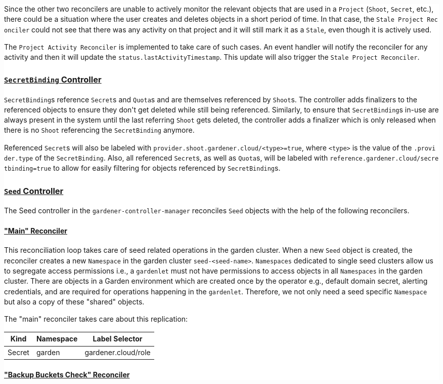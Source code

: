 Since the other two reconcilers are unable to actively monitor the relevant objects that are used in a `Project` (`Shoot`, `Secret`, etc.), there could be a situation where the user creates and deletes objects in a short period of time. In that case, the `Stale Project Reconciler` could not see that there was any activity on that project and it will still mark it as a `Stale`, even though it is actively used.

The `Project Activity Reconciler` is implemented to take care of such cases. An event handler will notify the reconciler for any activity and then it will update the `status.lastActivityTimestamp`. This update will also trigger the `Stale Project Reconciler`.

### [`SecretBinding` Controller](../../pkg/controllermanager/controller/secretbinding)

`SecretBinding`s reference `Secret`s and `Quota`s and are themselves referenced by `Shoot`s.
The controller adds finalizers to the referenced objects to ensure they don't get deleted while still being referenced.
Similarly, to ensure that `SecretBinding`s in-use are always present in the system until the last referring `Shoot` gets deleted, the controller adds a finalizer which is only released when there is no `Shoot` referencing the `SecretBinding` anymore.

Referenced `Secret`s will also be labeled with `provider.shoot.gardener.cloud/<type>=true`, where `<type>` is the value of the `.provider.type` of the `SecretBinding`.
Also, all referenced `Secret`s, as well as `Quota`s, will be labeled with `reference.gardener.cloud/secretbinding=true` to allow for easily filtering for objects referenced by `SecretBinding`s.

### [`Seed` Controller](../../pkg/controllermanager/controller/seed)

The Seed controller in the `gardener-controller-manager` reconciles `Seed` objects with the help of the following reconcilers.

#### ["Main" Reconciler](../../pkg/controllermanager/controller/seed/secrets)

This reconciliation loop takes care of seed related operations in the garden cluster. When a new `Seed` object is created,
the reconciler creates a new `Namespace` in the garden cluster `seed-<seed-name>`. `Namespaces` dedicated to single
seed clusters allow us to segregate access permissions i.e., a `gardenlet` must not have permissions to access objects in
all `Namespaces` in the garden cluster.
There are objects in a Garden environment which are created once by the operator e.g., default domain secret,
alerting credentials, and are required for operations happening in the `gardenlet`. Therefore, we not only need a seed specific
`Namespace` but also a copy of these "shared" objects.

The "main" reconciler takes care about this replication:

| Kind   | Namespace | Label Selector      |
|--------|-----------|---------------------|
| Secret | garden    | gardener.cloud/role |

#### ["Backup Buckets Check" Reconciler](../../pkg/controllermanager/controller/seed/backupbucketscheck)
